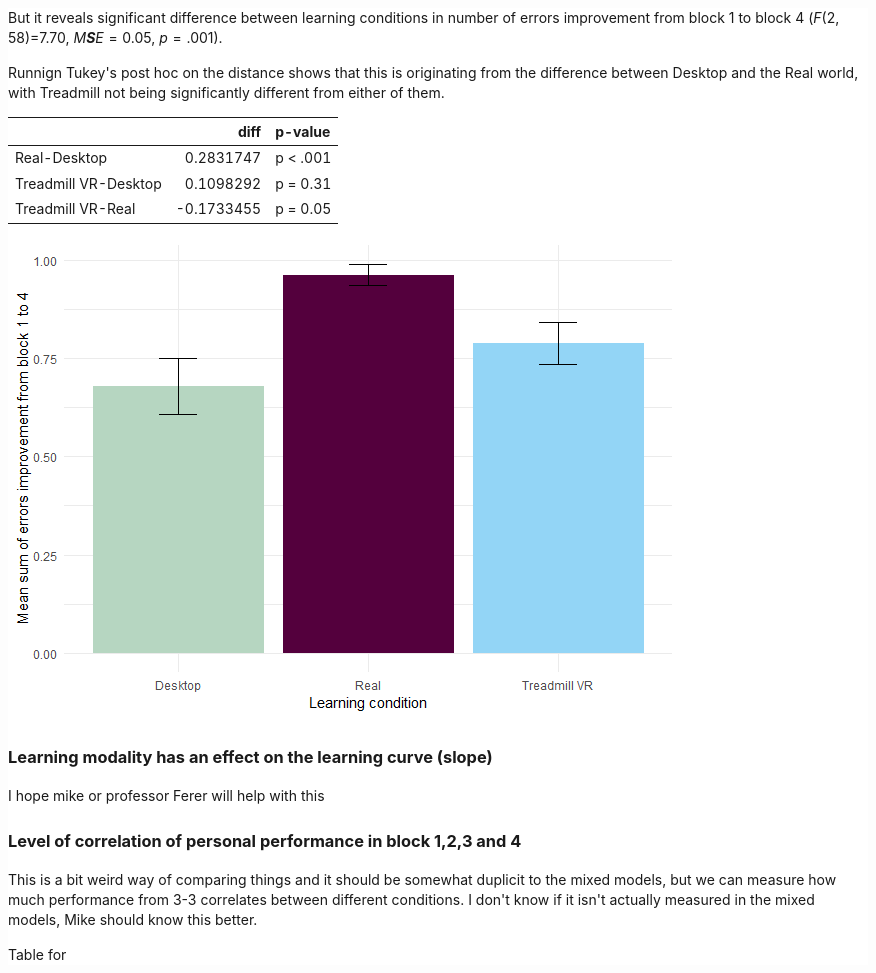 But it reveals significant difference between learning conditions in number of errors improvement from block 1 to block 4 (*F*(2, 58)=7.70, *M**S**E* = 0.05, *p* = .001).

Runnign Tukey's post hoc on the distance shows that this is originating from the difference between Desktop and the Real world, with Treadmill not being significantly different from either of them.

|                      |        diff| p-value     |
|----------------------|-----------:|:------------|
| Real-Desktop         |   0.2831747| p &lt; .001 |
| Treadmill VR-Desktop |   0.1098292| p = 0.31    |
| Treadmill VR-Real    |  -0.1733455| p = 0.05    |

![](paper-story_files/figure-markdown_github/unnamed-chunk-24-1.png)

### Learning modality has an effect on the learning curve (slope)

I hope mike or professor Ferer will help with this

### Level of correlation of personal performance in block 1,2,3 and 4

This is a bit weird way of comparing things and it should be somewhat duplicit to the mixed models, but we can measure how much performance from 3-3 correlates between different conditions. I don't know if it isn't actually measured in the mixed models, Mike should know this better.

Table for
